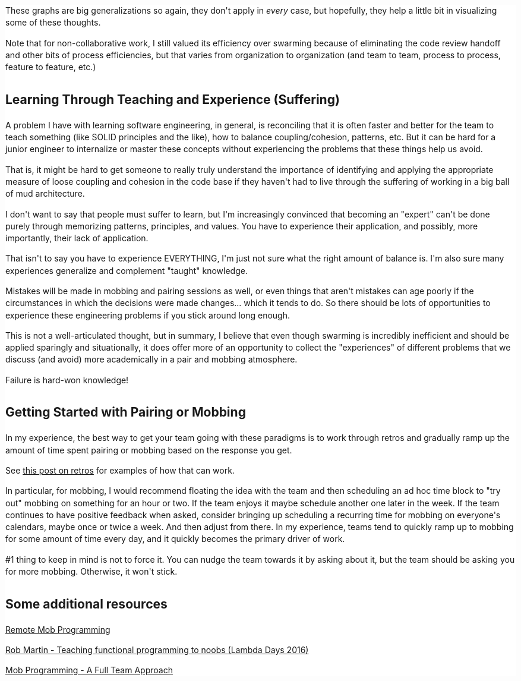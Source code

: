 These graphs are big generalizations so again, they don't apply in _every_ case, but hopefully, they help a little bit in visualizing some of these thoughts.

Note that for non-collaborative work, I still valued its efficiency over swarming because of eliminating the code review handoff and other bits of process efficiencies, but that varies from organization to organization (and team to team, process to process, feature to feature, etc.)

## Learning Through Teaching and Experience (Suffering)

A problem I have with learning software engineering, in general, is reconciling that it is often faster and better for the team to teach something (like SOLID principles and the like), how to balance coupling/cohesion, patterns, etc. But it can be hard for a junior engineer to internalize or master these concepts without experiencing the problems that these things help us avoid.

That is, it might be hard to get someone to really truly understand the importance of identifying and applying the appropriate measure of loose coupling and cohesion in the code base if they haven't had to live through the suffering of working in a big ball of mud architecture.

I don't want to say that people must suffer to learn, but I'm increasingly convinced that becoming an "expert" can't be done purely through memorizing patterns, principles, and values. You have to experience their application, and possibly, more importantly, their lack of application.

That isn't to say you have to experience EVERYTHING, I'm just not sure what the right amount of balance is. I'm also sure many experiences generalize and complement "taught" knowledge.

Mistakes will be made in mobbing and pairing sessions as well, or even things that aren't mistakes can age poorly if the circumstances in which the decisions were made changes... which it tends to do. So there should be lots of opportunities to experience these engineering problems if you stick around long enough.

This is not a well-articulated thought, but in summary, I believe that even though swarming is incredibly inefficient and should be applied sparingly and situationally, it does offer more of an opportunity to collect the "experiences" of different problems that we discuss (and avoid) more academically in a pair and mobbing atmosphere.

Failure is hard-won knowledge!

## Getting Started with Pairing or Mobbing

In my experience, the best way to get your team going with these paradigms is to work through retros and gradually ramp up the amount of time spent pairing or mobbing based on the response you get.

See [this post on retros](https://github.com/tapegram/blog/tree/main/blog/on_retros) for examples of how that can work.

In particular, for mobbing, I would recommend floating the idea with the team and then scheduling an ad hoc time block to "try out" mobbing on something for an hour or two. If the team enjoys it maybe schedule another one later in the week. If the team continues to have positive feedback when asked, consider bringing up scheduling a recurring time for mobbing on everyone's calendars, maybe once or twice a week. And then adjust from there. In my experience, teams tend to quickly ramp up to mobbing for some amount of time every day, and it quickly becomes the primary driver of work.

#1 thing to keep in mind is not to force it. You can nudge the team towards it by asking about it, but the team should be asking you for more mobbing. Otherwise, it won't stick.

## Some additional resources

[Remote Mob Programming](https://www.remotemobprogramming.org/)

[Rob Martin - Teaching functional programming to noobs (Lambda Days 2016)](https://www.youtube.com/watch?v=bmFKEewRRQg)

[Mob Programming - A Full Team Approach](https://www.youtube.com/watch?v=SHOVVnRB4h0)
